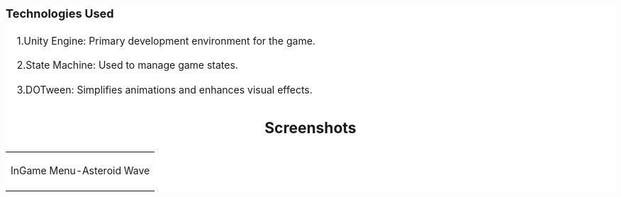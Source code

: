 ### Technologies Used

&nbsp;&nbsp;&nbsp; 1.Unity Engine: Primary development environment for the game.

&nbsp;&nbsp;&nbsp; 2.State Machine: Used to manage game states.

&nbsp;&nbsp;&nbsp; 3.DOTween: Simplifies animations and enhances visual effects.

<h2 align="center">Screenshots</h2>

<table align="center">
  <tr>
    <td align="center">
      <p>InGame Menu-Asteroid Wave</p>